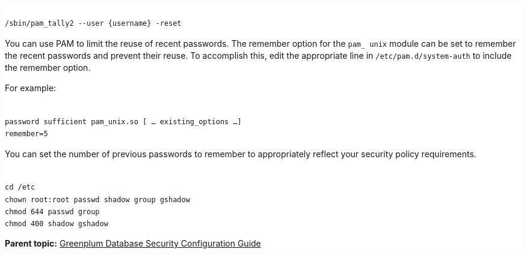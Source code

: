 ```

/sbin/pam_tally2 --user {username} -reset

```

You can use PAM to limit the reuse of recent passwords. The remember option for the `pam_ unix` module can be set to remember the recent passwords and prevent their reuse. To accomplish this, edit the appropriate line in `/etc/pam.d/system-auth` to include the remember option.

For example:

```

password sufficient pam_unix.so [ … existing_options …] 
remember=5

```

You can set the number of previous passwords to remember to appropriately reflect your security policy requirements.

```

cd /etc
chown root:root passwd shadow group gshadow
chmod 644 passwd group
chmod 400 shadow gshadow

```

**Parent topic:** [Greenplum Database Security Configuration Guide](../topics/preface.html)

